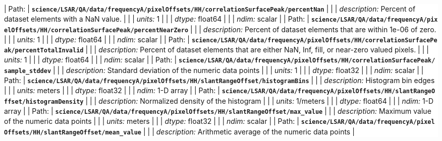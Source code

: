 | Path: | **`science/LSAR/QA/data/frequencyA/pixelOffsets/HH/correlationSurfacePeak/percentNan`** |
|    | _description:_ Percent of dataset elements with a NaN value. |
|    | _units:_ 1 |
|    | _dtype:_ float64 |
|    | _ndim:_ scalar |
| Path: | **`science/LSAR/QA/data/frequencyA/pixelOffsets/HH/correlationSurfacePeak/percentNearZero`** |
|    | _description:_ Percent of dataset elements that are within 1e-06 of zero. |
|    | _units:_ 1 |
|    | _dtype:_ float64 |
|    | _ndim:_ scalar |
| Path: | **`science/LSAR/QA/data/frequencyA/pixelOffsets/HH/correlationSurfacePeak/percentTotalInvalid`** |
|    | _description:_ Percent of dataset elements that are either NaN, Inf, fill, or near-zero valued pixels. |
|    | _units:_ 1 |
|    | _dtype:_ float64 |
|    | _ndim:_ scalar |
| Path: | **`science/LSAR/QA/data/frequencyA/pixelOffsets/HH/correlationSurfacePeak/sample_stddev`** |
|    | _description:_ Standard deviation of the numeric data points |
|    | _units:_ 1 |
|    | _dtype:_ float32 |
|    | _ndim:_ scalar |
| Path: | **`science/LSAR/QA/data/frequencyA/pixelOffsets/HH/slantRangeOffset/histogramBins`** |
|    | _description:_ Histogram bin edges |
|    | _units:_ meters |
|    | _dtype:_ float32 |
|    | _ndim:_ 1-D array |
| Path: | **`science/LSAR/QA/data/frequencyA/pixelOffsets/HH/slantRangeOffset/histogramDensity`** |
|    | _description:_ Normalized density of the histogram |
|    | _units:_ 1/meters |
|    | _dtype:_ float64 |
|    | _ndim:_ 1-D array |
| Path: | **`science/LSAR/QA/data/frequencyA/pixelOffsets/HH/slantRangeOffset/max_value`** |
|    | _description:_ Maximum value of the numeric data points |
|    | _units:_ meters |
|    | _dtype:_ float32 |
|    | _ndim:_ scalar |
| Path: | **`science/LSAR/QA/data/frequencyA/pixelOffsets/HH/slantRangeOffset/mean_value`** |
|    | _description:_ Arithmetic average of the numeric data points |
